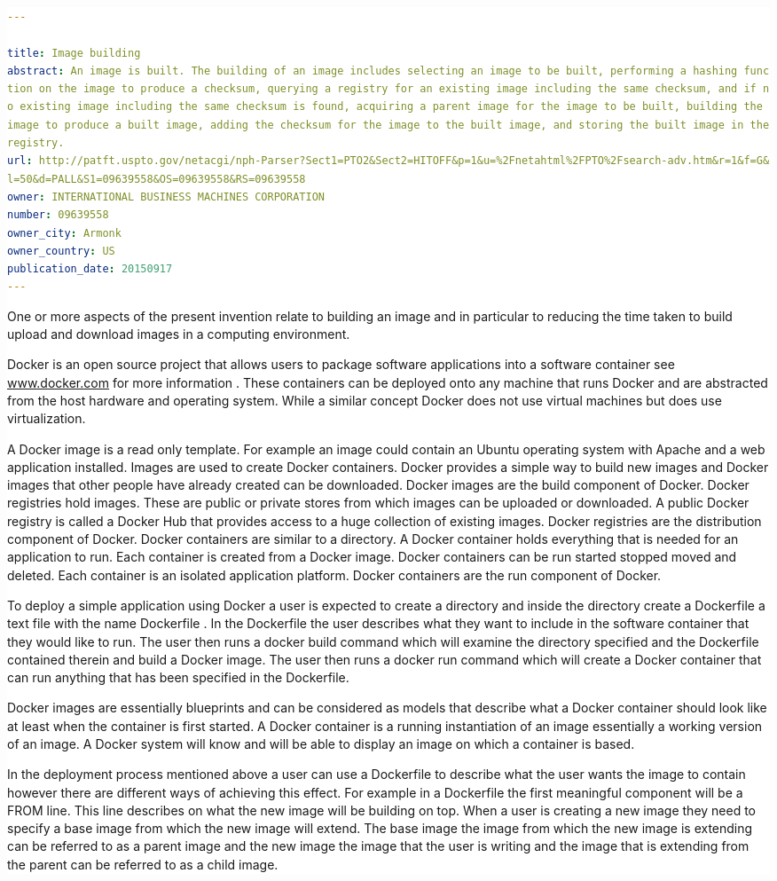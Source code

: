 ```yaml
---

title: Image building
abstract: An image is built. The building of an image includes selecting an image to be built, performing a hashing function on the image to produce a checksum, querying a registry for an existing image including the same checksum, and if no existing image including the same checksum is found, acquiring a parent image for the image to be built, building the image to produce a built image, adding the checksum for the image to the built image, and storing the built image in the registry.
url: http://patft.uspto.gov/netacgi/nph-Parser?Sect1=PTO2&Sect2=HITOFF&p=1&u=%2Fnetahtml%2FPTO%2Fsearch-adv.htm&r=1&f=G&l=50&d=PALL&S1=09639558&OS=09639558&RS=09639558
owner: INTERNATIONAL BUSINESS MACHINES CORPORATION
number: 09639558
owner_city: Armonk
owner_country: US
publication_date: 20150917
---
```

One or more aspects of the present invention relate to building an image and in particular to reducing the time taken to build upload and download images in a computing environment.

Docker is an open source project that allows users to package software applications into a software container see www.docker.com for more information . These containers can be deployed onto any machine that runs Docker and are abstracted from the host hardware and operating system. While a similar concept Docker does not use virtual machines but does use virtualization.

A Docker image is a read only template. For example an image could contain an Ubuntu operating system with Apache and a web application installed. Images are used to create Docker containers. Docker provides a simple way to build new images and Docker images that other people have already created can be downloaded. Docker images are the build component of Docker. Docker registries hold images. These are public or private stores from which images can be uploaded or downloaded. A public Docker registry is called a Docker Hub that provides access to a huge collection of existing images. Docker registries are the distribution component of Docker. Docker containers are similar to a directory. A Docker container holds everything that is needed for an application to run. Each container is created from a Docker image. Docker containers can be run started stopped moved and deleted. Each container is an isolated application platform. Docker containers are the run component of Docker.

To deploy a simple application using Docker a user is expected to create a directory and inside the directory create a Dockerfile a text file with the name Dockerfile . In the Dockerfile the user describes what they want to include in the software container that they would like to run. The user then runs a docker build command which will examine the directory specified and the Dockerfile contained therein and build a Docker image. The user then runs a docker run command which will create a Docker container that can run anything that has been specified in the Dockerfile.

Docker images are essentially blueprints and can be considered as models that describe what a Docker container should look like at least when the container is first started. A Docker container is a running instantiation of an image essentially a working version of an image. A Docker system will know and will be able to display an image on which a container is based.

In the deployment process mentioned above a user can use a Dockerfile to describe what the user wants the image to contain however there are different ways of achieving this effect. For example in a Dockerfile the first meaningful component will be a FROM line. This line describes on what the new image will be building on top. When a user is creating a new image they need to specify a base image from which the new image will extend. The base image the image from which the new image is extending can be referred to as a parent image and the new image the image that the user is writing and the image that is extending from the parent can be referred to as a child image.
